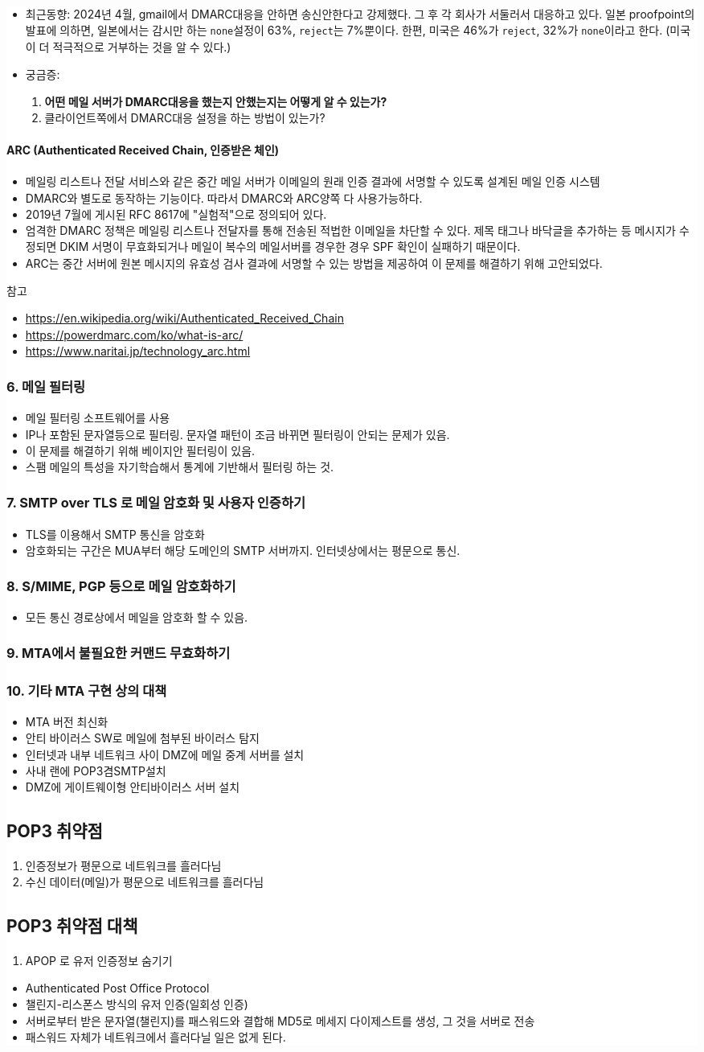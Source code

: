 - 최근동향: 2024년 4월, gmail에서 DMARC대응을 안하면 송신안한다고 강제했다. 그 후 각 회사가 서둘러서 대응하고 있다. 일본 proofpoint의 발표에 의하면, 일본에서는 감시만 하는 `none`설정이 63%, `reject`는 7%뿐이다. 한편, 미국은 46%가 `reject`, 32%가 `none`이라고 한다. (미국이 더 적극적으로 거부하는 것을 알 수 있다.)

- 궁금증: 
  1) **어떤 메일 서버가 DMARC대응을 했는지 안했는지는 어떻게 알 수 있는가?**
  2) 클라이언트쪽에서 DMARC대응 설정을 하는 방법이 있는가? 

#### ARC (Authenticated Received Chain, 인증받은 체인)
- 메일링 리스트나 전달 서비스와 같은 중간 메일 서버가 이메일의 원래 인증 결과에 서명할 수 있도록 설계된 메일 인증 시스템
- DMARC와 별도로 동작하는 기능이다. 따라서 DMARC와 ARC양쪽 다 사용가능하다. 
- 2019년 7월에 게시된 RFC 8617에 "실험적"으로 정의되어 있다.
- 엄격한 DMARC 정책은 메일링 리스트나 전달자를 통해 전송된 적법한 이메일을 차단할 수 있다. 제목 태그나 바닥글을 추가하는 등 메시지가 수정되면 DKIM 서명이 무효화되거나 메일이 복수의 메일서버를 경우한 경우 SPF 확인이 실패하기 때문이다. 
- ARC는 중간 서버에 원본 메시지의 유효성 검사 결과에 서명할 수 있는 방법을 제공하여 이 문제를 해결하기 위해 고안되었다.

참고 
- https://en.wikipedia.org/wiki/Authenticated_Received_Chain
- https://powerdmarc.com/ko/what-is-arc/
- https://www.naritai.jp/technology_arc.html

### 6. 메일 필터링
- 메일 필터링 소프트웨어를 사용
- IP나 포함된 문자열등으로 필터링. 문자열 패턴이 조금 바뀌면 필터링이 안되는 문제가 있음. 
- 이 문제를 해결하기 위해 베이지안 필터링이 있음. 
- 스팸 메일의 특성을 자기학습해서 통계에 기반해서 필터링 하는 것. 

### 7. SMTP over TLS 로 메일 암호화 및 사용자 인증하기
- TLS를 이용해서 SMTP 통신을 암호화
- 암호화되는 구간은 MUA부터 해당 도메인의 SMTP 서버까지. 인터넷상에서는 평문으로 통신. 

### 8. S/MIME, PGP 등으로 메일 암호화하기
- 모든 통신 경로상에서 메일을 암호화 할 수 있음. 

### 9. MTA에서 불필요한 커맨드 무효화하기


### 10. 기타 MTA 구현 상의 대책
- MTA 버전 최신화
- 안티 바이러스 SW로 메일에 첨부된 바이러스 탐지
- 인터넷과 내부 네트워크 사이 DMZ에 메일 중계 서버를 설치
- 사내 랜에 POP3겸SMTP설치
- DMZ에 게이트웨이형 안티바이러스 서버 설치

## POP3 취약점
1. 인증정보가 평문으로 네트워크를 흘러다님
2. 수신 데이터(메일)가 평문으로 네트워크를 흘러다님

## POP3 취약점 대책
1. APOP 로 유저 인증정보 숨기기
- Authenticated Post Office Protocol
- 챌린지-리스폰스 방식의 유저 인증(일회성 인증)
- 서버로부터 받은 문자열(챌린지)를 패스워드와 결합해 MD5로 메세지 다이제스트를 생성, 그 것을 서버로 전송
- 패스워드 자체가 네트워크에서 흘러다닐 일은 없게 된다. 
